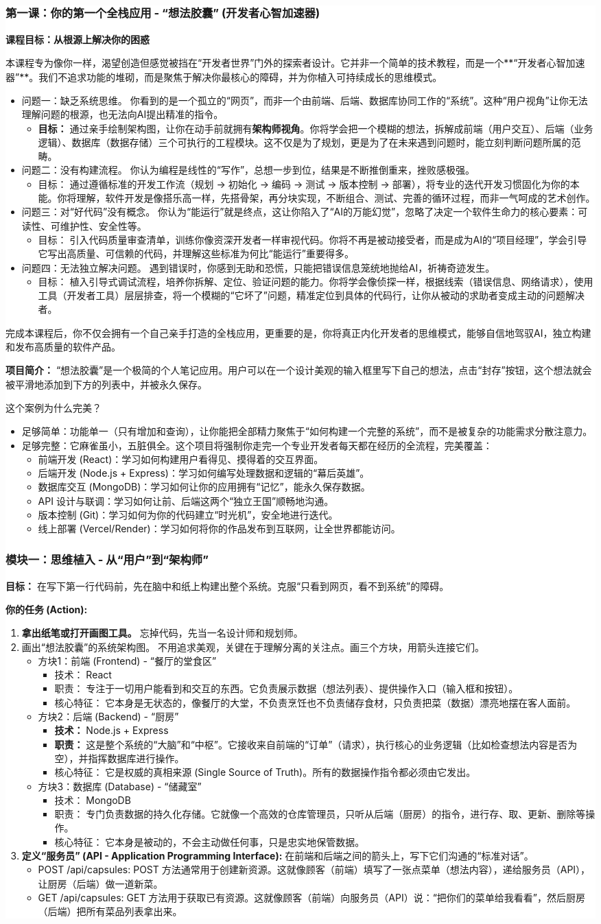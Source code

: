 ### 第一课：你的第一个全栈应用 \- “想法胶囊” (开发者心智加速器)

**课程目标：从根源上解决你的困惑**

本课程专为像你一样，渴望创造但感觉被挡在“开发者世界”门外的探索者设计。它并非一个简单的技术教程，而是一个\*\*“开发者心智加速器”\*\*。我们不追求功能的堆砌，而是聚焦于解决你最核心的障碍，并为你植入可持续成长的思维模式。

* 问题一：缺乏系统思维。 你看到的是一个孤立的“网页”，而非一个由前端、后端、数据库协同工作的“系统”。这种“用户视角”让你无法理解问题的根源，也无法向AI提出精准的指令。  
  * **目标：** 通过亲手绘制架构图，让你在动手前就拥有**架构师视角**。你将学会把一个模糊的想法，拆解成前端（用户交互）、后端（业务逻辑）、数据库（数据存储）三个可执行的工程模块。这不仅是为了规划，更是为了在未来遇到问题时，能立刻判断问题所属的范畴。  
* 问题二：没有构建流程。 你认为编程是线性的“写作”，总想一步到位，结果是不断推倒重来，挫败感极强。  
  * 目标： 通过遵循标准的开发工作流（规划 \-\> 初始化 \-\> 编码 \-\> 测试 \-\> 版本控制 \-\> 部署），将专业的迭代开发习惯固化为你的本能。你将理解，软件开发是像搭乐高一样，先搭骨架，再分块实现，不断组合、测试、完善的循环过程，而非一气呵成的艺术创作。  
* 问题三：对“好代码”没有概念。 你认为“能运行”就是终点，这让你陷入了“AI的万能幻觉”，忽略了决定一个软件生命力的核心要素：可读性、可维护性、安全性等。  
  * 目标： 引入代码质量审查清单，训练你像资深开发者一样审视代码。你将不再是被动接受者，而是成为AI的“项目经理”，学会引导它写出高质量、可信赖的代码，并理解这些标准为何比“能运行”重要得多。  
* 问题四：无法独立解决问题。 遇到错误时，你感到无助和恐慌，只能把错误信息笼统地抛给AI，祈祷奇迹发生。  
  * 目标： 植入引导式调试流程，培养你拆解、定位、验证问题的能力。你将学会像侦探一样，根据线索（错误信息、网络请求），使用工具（开发者工具）层层排查，将一个模糊的“它坏了”问题，精准定位到具体的代码行，让你从被动的求助者变成主动的问题解决者。

完成本课程后，你不仅会拥有一个自己亲手打造的全栈应用，更重要的是，你将真正内化开发者的思维模式，能够自信地驾驭AI，独立构建和发布高质量的软件产品。

**项目简介：** “想法胶囊”是一个极简的个人笔记应用。用户可以在一个设计美观的输入框里写下自己的想法，点击“封存”按钮，这个想法就会被平滑地添加到下方的列表中，并被永久保存。

这个案例为什么完美？

* 足够简单：功能单一（只有增加和查询），让你能把全部精力聚焦于“如何构建一个完整的系统”，而不是被复杂的功能需求分散注意力。  
* 足够完整：它麻雀虽小，五脏俱全。这个项目将强制你走完一个专业开发者每天都在经历的全流程，完美覆盖：  
  * 前端开发 (React)：学习如何构建用户看得见、摸得着的交互界面。  
  * 后端开发 (Node.js \+ Express)：学习如何编写处理数据和逻辑的“幕后英雄”。  
  * 数据库交互 (MongoDB)：学习如何让你的应用拥有“记忆”，能永久保存数据。  
  * API 设计与联调：学习如何让前、后端这两个“独立王国”顺畅地沟通。  
  * 版本控制 (Git)：学习如何为你的代码建立“时光机”，安全地进行迭代。  
  * 线上部署 (Vercel/Render)：学习如何将你的作品发布到互联网，让全世界都能访问。

### 模块一：思维植入 \- 从“用户”到“架构师”

**目标：** 在写下第一行代码前，先在脑中和纸上构建出整个系统。克服“只看到网页，看不到系统”的障碍。

**你的任务 (Action):**

1. **拿出纸笔或打开画图工具。** 忘掉代码，先当一名设计师和规划师。  
2. 画出“想法胶囊”的系统架构图。 不用追求美观，关键在于理解分离的关注点。画三个方块，用箭头连接它们。  
   * 方块1：前端 (Frontend) \- “餐厅的堂食区”  
     * 技术： React  
     * 职责： 专注于一切用户能看到和交互的东西。它负责展示数据（想法列表）、提供操作入口（输入框和按钮）。  
     * 核心特征： 它本身是无状态的，像餐厅的大堂，不负责烹饪也不负责储存食材，只负责把菜（数据）漂亮地摆在客人面前。  
   * 方块2：后端 (Backend) \- “厨房”  
     * **技术：** Node.js \+ Express  
     * **职责：** 这是整个系统的“大脑”和“中枢”。它接收来自前端的“订单”（请求），执行核心的业务逻辑（比如检查想法内容是否为空），并指挥数据库进行操作。  
     * 核心特征： 它是权威的真相来源 (Single Source of Truth)。所有的数据操作指令都必须由它发出。  
   * 方块3：数据库 (Database) \- “储藏室”  
     * 技术： MongoDB  
     * 职责： 专门负责数据的持久化存储。它就像一个高效的仓库管理员，只听从后端（厨房）的指令，进行存、取、更新、删除等操作。  
     * 核心特征： 它本身是被动的，不会主动做任何事，只是忠实地保管数据。  
3. **定义“服务员” (API \- Application Programming Interface):** 在前端和后端之间的箭头上，写下它们沟通的“标准对话”。  
   * POST /api/capsules: POST 方法通常用于创建新资源。这就像顾客（前端）填写了一张点菜单（想法内容），递给服务员（API），让厨房（后端）做一道新菜。  
   * GET /api/capsules: GET 方法用于获取已有资源。这就像顾客（前端）向服务员（API）说：“把你们的菜单给我看看”，然后厨房（后端）把所有菜品列表拿出来。
